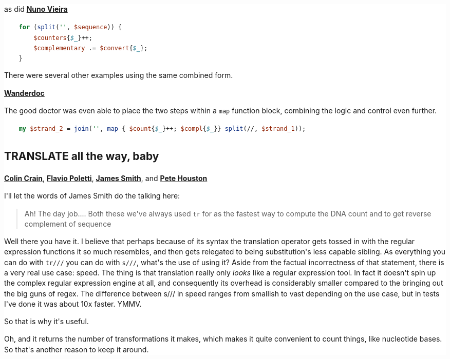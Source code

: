 as did
[**Nuno Vieira**](https://github.com/manwar/perlweeklychallenge-club/blob/master/challenge-090/nunovieira220/perl/ch-1.pl)

```perl
    for (split('', $sequence)) {
        $counters{$_}++;
        $complementary .= $convert{$_};
    }
```


There were several other examples using the same combined form.

[**Wanderdoc**](https://github.com/manwar/perlweeklychallenge-club/blob/master/challenge-090/wanderdoc/perl/ch-1.pl)

The good doctor was even able to place the two steps within a `map` function block, combining the logic and control even further.


```perl
    my $strand_2 = join('', map { $count{$_}++; $compl{$_}} split(//, $strand_1));
```





## TRANSLATE all the way, baby
[**Colin Crain**](https://github.com/manwar/perlweeklychallenge-club/blob/master/challenge-090/colin-crain/perl/ch-1.pl),
[**Flavio Poletti**](https://github.com/manwar/perlweeklychallenge-club/blob/master/challenge-090/polettix/perl/ch-1.pl),
[**James Smith**](https://github.com/manwar/perlweeklychallenge-club/blob/master/challenge-090/james-smith/perl/ch-1.pl), and
[**Pete Houston**](https://github.com/manwar/perlweeklychallenge-club/blob/master/challenge-090/pete-houston/perl/ch-1.pl)

I'll let the words of James Smith do the talking here:

>Ah! The day job....
>Both these we've always used `tr` for as the fastest way to compute the
>DNA count and to get reverse complement of sequence

Well there you have it. I believe that perhaps because of its syntax the translation operator gets tossed in with the regular expression functions it so much resembles, and then gets relegated to being substitution's less capable sibling. As everything you can do with `tr///` you can do with `s///`, what's the use of using it? Aside from the factual incorrectness of that statement, there is a very real use case: speed. The thing is that translation really only *looks* like a regular expression tool. In fact it doesn't spin up the complex regular expression engine at all, and consequently its overhead is considerably smaller compared to the bringing out the big guns of regex. The difference between s/// in speed ranges from smallish to vast depending on the use case, but in tests I've done it was about 10x faster. YMMV.

So that is why it's useful.

Oh, and it returns the number of transformations it makes, which makes it quite convenient to count things, like nucleotide bases. So that's another reason to keep it around.
